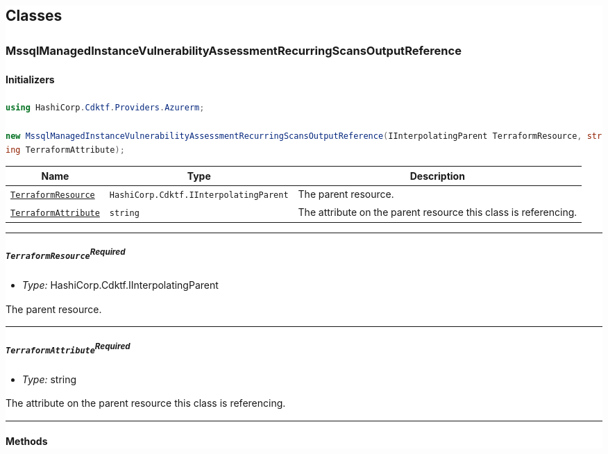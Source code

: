 
## Classes <a name="Classes" id="Classes"></a>

### MssqlManagedInstanceVulnerabilityAssessmentRecurringScansOutputReference <a name="MssqlManagedInstanceVulnerabilityAssessmentRecurringScansOutputReference" id="@cdktf/provider-azurerm.mssqlManagedInstanceVulnerabilityAssessment.MssqlManagedInstanceVulnerabilityAssessmentRecurringScansOutputReference"></a>

#### Initializers <a name="Initializers" id="@cdktf/provider-azurerm.mssqlManagedInstanceVulnerabilityAssessment.MssqlManagedInstanceVulnerabilityAssessmentRecurringScansOutputReference.Initializer"></a>

```csharp
using HashiCorp.Cdktf.Providers.Azurerm;

new MssqlManagedInstanceVulnerabilityAssessmentRecurringScansOutputReference(IInterpolatingParent TerraformResource, string TerraformAttribute);
```

| **Name** | **Type** | **Description** |
| --- | --- | --- |
| <code><a href="#@cdktf/provider-azurerm.mssqlManagedInstanceVulnerabilityAssessment.MssqlManagedInstanceVulnerabilityAssessmentRecurringScansOutputReference.Initializer.parameter.terraformResource">TerraformResource</a></code> | <code>HashiCorp.Cdktf.IInterpolatingParent</code> | The parent resource. |
| <code><a href="#@cdktf/provider-azurerm.mssqlManagedInstanceVulnerabilityAssessment.MssqlManagedInstanceVulnerabilityAssessmentRecurringScansOutputReference.Initializer.parameter.terraformAttribute">TerraformAttribute</a></code> | <code>string</code> | The attribute on the parent resource this class is referencing. |

---

##### `TerraformResource`<sup>Required</sup> <a name="TerraformResource" id="@cdktf/provider-azurerm.mssqlManagedInstanceVulnerabilityAssessment.MssqlManagedInstanceVulnerabilityAssessmentRecurringScansOutputReference.Initializer.parameter.terraformResource"></a>

- *Type:* HashiCorp.Cdktf.IInterpolatingParent

The parent resource.

---

##### `TerraformAttribute`<sup>Required</sup> <a name="TerraformAttribute" id="@cdktf/provider-azurerm.mssqlManagedInstanceVulnerabilityAssessment.MssqlManagedInstanceVulnerabilityAssessmentRecurringScansOutputReference.Initializer.parameter.terraformAttribute"></a>

- *Type:* string

The attribute on the parent resource this class is referencing.

---

#### Methods <a name="Methods" id="Methods"></a>
